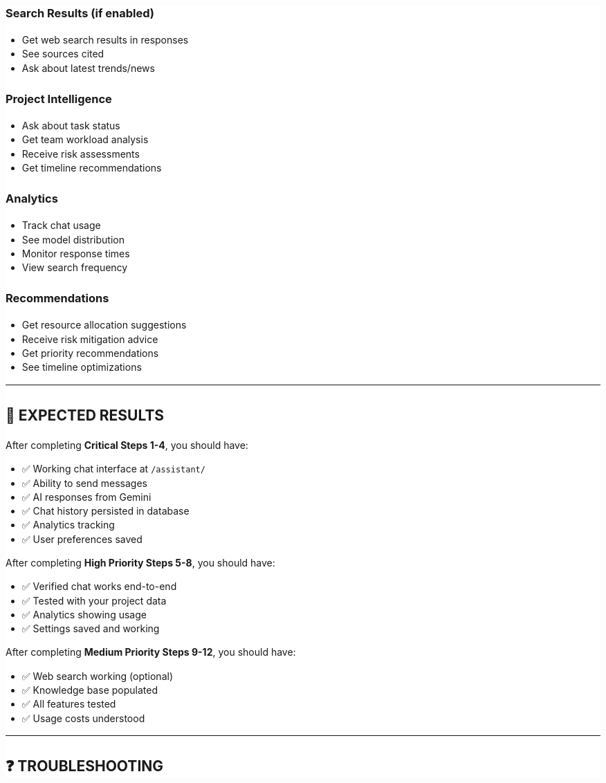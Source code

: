 ### Search Results (if enabled)
- Get web search results in responses
- See sources cited
- Ask about latest trends/news

### Project Intelligence
- Ask about task status
- Get team workload analysis
- Receive risk assessments
- Get timeline recommendations

### Analytics
- Track chat usage
- See model distribution
- Monitor response times
- View search frequency

### Recommendations
- Get resource allocation suggestions
- Receive risk mitigation advice
- Get priority recommendations
- See timeline optimizations

---

## 🎯 EXPECTED RESULTS

After completing **Critical Steps 1-4**, you should have:
- ✅ Working chat interface at `/assistant/`
- ✅ Ability to send messages
- ✅ AI responses from Gemini
- ✅ Chat history persisted in database
- ✅ Analytics tracking
- ✅ User preferences saved

After completing **High Priority Steps 5-8**, you should have:
- ✅ Verified chat works end-to-end
- ✅ Tested with your project data
- ✅ Analytics showing usage
- ✅ Settings saved and working

After completing **Medium Priority Steps 9-12**, you should have:
- ✅ Web search working (optional)
- ✅ Knowledge base populated
- ✅ All features tested
- ✅ Usage costs understood

---

## ❓ TROUBLESHOOTING
